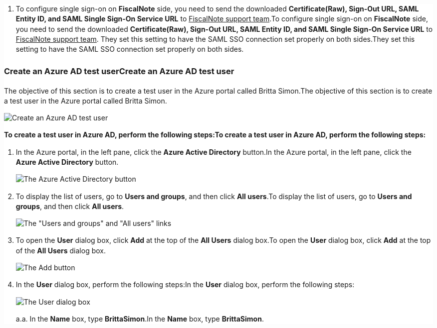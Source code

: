 1. <span data-ttu-id="ca05e-196">To configure single sign-on on **FiscalNote** side, you need to send the downloaded **Certificate(Raw), Sign-Out URL, SAML Entity ID, and SAML Single Sign-On Service URL** to [FiscalNote support team](mailto:support@fiscalnote.com).</span><span class="sxs-lookup"><span data-stu-id="ca05e-196">To configure single sign-on on **FiscalNote** side, you need to send the downloaded **Certificate(Raw), Sign-Out URL, SAML Entity ID, and SAML Single Sign-On Service URL** to [FiscalNote support team](mailto:support@fiscalnote.com).</span></span> <span data-ttu-id="ca05e-197">They set this setting to have the SAML SSO connection set properly on both sides.</span><span class="sxs-lookup"><span data-stu-id="ca05e-197">They set this setting to have the SAML SSO connection set properly on both sides.</span></span>

### <a name="create-an-azure-ad-test-user"></a><span data-ttu-id="ca05e-198">Create an Azure AD test user</span><span class="sxs-lookup"><span data-stu-id="ca05e-198">Create an Azure AD test user</span></span>

<span data-ttu-id="ca05e-199">The objective of this section is to create a test user in the Azure portal called Britta Simon.</span><span class="sxs-lookup"><span data-stu-id="ca05e-199">The objective of this section is to create a test user in the Azure portal called Britta Simon.</span></span>

   ![Create an Azure AD test user][100]

<span data-ttu-id="ca05e-201">**To create a test user in Azure AD, perform the following steps:**</span><span class="sxs-lookup"><span data-stu-id="ca05e-201">**To create a test user in Azure AD, perform the following steps:**</span></span>

1. <span data-ttu-id="ca05e-202">In the Azure portal, in the left pane, click the **Azure Active Directory** button.</span><span class="sxs-lookup"><span data-stu-id="ca05e-202">In the Azure portal, in the left pane, click the **Azure Active Directory** button.</span></span>

    ![The Azure Active Directory button](./media/fiscalnote-tutorial/create_aaduser_01.png)

1. <span data-ttu-id="ca05e-204">To display the list of users, go to **Users and groups**, and then click **All users**.</span><span class="sxs-lookup"><span data-stu-id="ca05e-204">To display the list of users, go to **Users and groups**, and then click **All users**.</span></span>

    ![The "Users and groups" and "All users" links](./media/fiscalnote-tutorial/create_aaduser_02.png)

1. <span data-ttu-id="ca05e-206">To open the **User** dialog box, click **Add** at the top of the **All Users** dialog box.</span><span class="sxs-lookup"><span data-stu-id="ca05e-206">To open the **User** dialog box, click **Add** at the top of the **All Users** dialog box.</span></span>

    ![The Add button](./media/fiscalnote-tutorial/create_aaduser_03.png)

1. <span data-ttu-id="ca05e-208">In the **User** dialog box, perform the following steps:</span><span class="sxs-lookup"><span data-stu-id="ca05e-208">In the **User** dialog box, perform the following steps:</span></span>

    ![The User dialog box](./media/fiscalnote-tutorial/create_aaduser_04.png)

    <span data-ttu-id="ca05e-210">a.</span><span class="sxs-lookup"><span data-stu-id="ca05e-210">a.</span></span> <span data-ttu-id="ca05e-211">In the **Name** box, type **BrittaSimon**.</span><span class="sxs-lookup"><span data-stu-id="ca05e-211">In the **Name** box, type **BrittaSimon**.</span></span>


[1]: ./media/fiscalnote-tutorial/tutorial_general_01.png
[2]: ./media/fiscalnote-tutorial/tutorial_general_02.png
[3]: ./media/fiscalnote-tutorial/tutorial_general_03.png
[4]: ./media/fiscalnote-tutorial/tutorial_general_04.png
[100]: ./media/fiscalnote-tutorial/tutorial_general_100.png
[200]: ./media/fiscalnote-tutorial/tutorial_general_200.png
[201]: ./media/fiscalnote-tutorial/tutorial_general_201.png
[202]: ./media/fiscalnote-tutorial/tutorial_general_202.png
[203]: ./media/fiscalnote-tutorial/tutorial_general_203.png